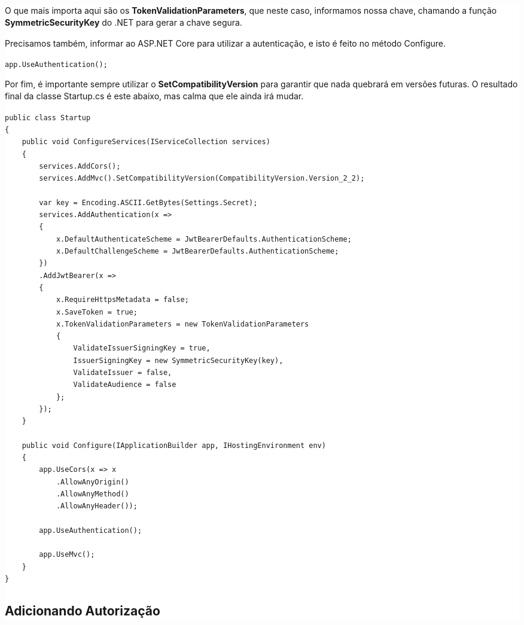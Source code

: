 O que mais importa aqui são os **TokenValidationParameters**, que neste caso, informamos nossa chave, chamando a função **SymmetricSecurityKey** do .NET para gerar a chave segura.  
  
Precisamos também, informar ao ASP.NET Core para utilizar a autenticação, e isto é feito no método Configure.

    app.UseAuthentication();

Por fim, é importante sempre utilizar o **SetCompatibilityVersion** para garantir que nada quebrará em versões futuras. O resultado final da classe Startup.cs é este abaixo, mas calma que ele ainda irá mudar.

    public class Startup
    {    
        public void ConfigureServices(IServiceCollection services)
        {
            services.AddCors();
            services.AddMvc().SetCompatibilityVersion(CompatibilityVersion.Version_2_2);

            var key = Encoding.ASCII.GetBytes(Settings.Secret);
            services.AddAuthentication(x =>
            {
                x.DefaultAuthenticateScheme = JwtBearerDefaults.AuthenticationScheme;
                x.DefaultChallengeScheme = JwtBearerDefaults.AuthenticationScheme;
            })
            .AddJwtBearer(x =>
            {
                x.RequireHttpsMetadata = false;
                x.SaveToken = true;
                x.TokenValidationParameters = new TokenValidationParameters
                {
                    ValidateIssuerSigningKey = true,
                    IssuerSigningKey = new SymmetricSecurityKey(key),
                    ValidateIssuer = false,
                    ValidateAudience = false
                };
            });
        }

        public void Configure(IApplicationBuilder app, IHostingEnvironment env)
        {
            app.UseCors(x => x
                .AllowAnyOrigin()
                .AllowAnyMethod()
                .AllowAnyHeader());

            app.UseAuthentication();

            app.UseMvc();
        }
    }

Adicionando Autorização
-----------------------
